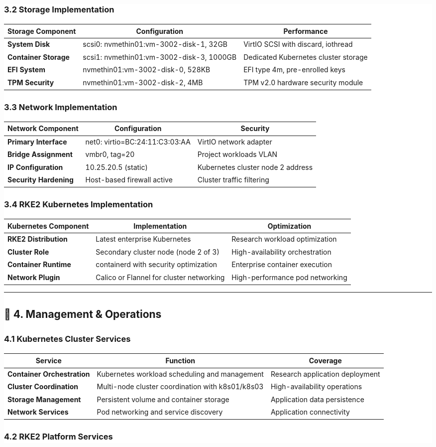 ### **3.2 Storage Implementation**

| **Storage Component** | **Configuration** | **Performance** |
|--------------------- |------------------|-----------------|
| **System Disk** | scsi0: nvmethin01:vm-3002-disk-1, 32GB | VirtIO SCSI with discard, iothread |
| **Container Storage** | scsi1: nvmethin01:vm-3002-disk-3, 1000GB | Dedicated Kubernetes cluster storage |
| **EFI System** | nvmethin01:vm-3002-disk-0, 528KB | EFI type 4m, pre-enrolled keys |
| **TPM Security** | nvmethin01:vm-3002-disk-2, 4MB | TPM v2.0 hardware security module |

### **3.3 Network Implementation**

| **Network Component** | **Configuration** | **Security** |
|----------------------|------------------|--------------|
| **Primary Interface** | net0: virtio=BC:24:11:C3:03:AA | VirtIO network adapter |
| **Bridge Assignment** | vmbr0, tag=20 | Project workloads VLAN |
| **IP Configuration** | 10.25.20.5 (static) | Kubernetes cluster node 2 address |
| **Security Hardening** | Host-based firewall active | Cluster traffic filtering |

### **3.4 RKE2 Kubernetes Implementation**

| **Kubernetes Component** | **Implementation** | **Optimization** |
|--------------------------|-------------------|------------------|
| **RKE2 Distribution** | Latest enterprise Kubernetes | Research workload optimization |
| **Cluster Role** | Secondary cluster node (node 2 of 3) | High-availability orchestration |
| **Container Runtime** | containerd with security optimization | Enterprise container execution |
| **Network Plugin** | Calico or Flannel for cluster networking | High-performance pod networking |

---

## **🔧 4. Management & Operations**

### **4.1 Kubernetes Cluster Services**

| **Service** | **Function** | **Coverage** |
|-------------|--------------|--------------|
| **Container Orchestration** | Kubernetes workload scheduling and management | Research application deployment |
| **Cluster Coordination** | Multi-node cluster coordination with k8s01/k8s03 | High-availability operations |
| **Storage Management** | Persistent volume and container storage | Application data persistence |
| **Network Services** | Pod networking and service discovery | Application connectivity |

### **4.2 RKE2 Platform Services**
